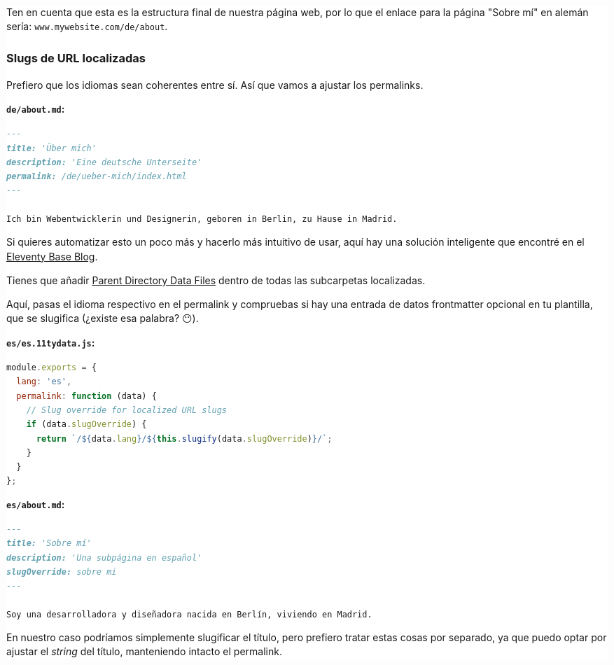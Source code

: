 Ten en cuenta que esta es la estructura final de nuestra página web, por lo que el enlace para la página "Sobre mí" en alemán sería: `www.mywebsite.com/de/about`.

### Slugs de URL localizadas

Prefiero que los idiomas sean coherentes entre sí. Así que vamos a ajustar los permalinks.

**`de/about.md`:**

```md
---
title: 'Über mich'
description: 'Eine deutsche Unterseite'
permalink: /de/ueber-mich/index.html
---

Ich bin Webentwicklerin und Designerin, geboren in Berlin, zu Hause in Madrid.
```

Si quieres automatizar esto un poco más y hacerlo más intuitivo de usar, aquí hay una solución inteligente que encontré en el [Eleventy Base Blog](https://github.com/11ty/eleventy-base-blog/tree/v2).

Tienes que añadir [Parent Directory Data Files](https://www.11ty.dev/docs/data-template-dir/) dentro de todas las subcarpetas localizadas.

Aquí, pasas el idioma respectivo en el permalink y compruebas si hay una entrada de datos frontmatter opcional en tu plantilla, que se slugifica (¿existe esa palabra? 😶).

**`es/es.11tydata.js`:**

```js
module.exports = {
  lang: 'es',
  permalink: function (data) {
    // Slug override for localized URL slugs
    if (data.slugOverride) {
      return `/${data.lang}/${this.slugify(data.slugOverride)}/`;
    }
  }
};
```

**`es/about.md`:**

```md
---
title: 'Sobre mí'
description: 'Una subpágina en español'
slugOverride: sobre mi
---

Soy una desarrolladora y diseñadora nacida en Berlín, viviendo en Madrid.
```

En nuestro caso podríamos simplemente slugificar el título, pero prefiero tratar estas cosas por separado, ya que puedo optar por ajustar el _string_ del título, manteniendo intacto el permalink.
